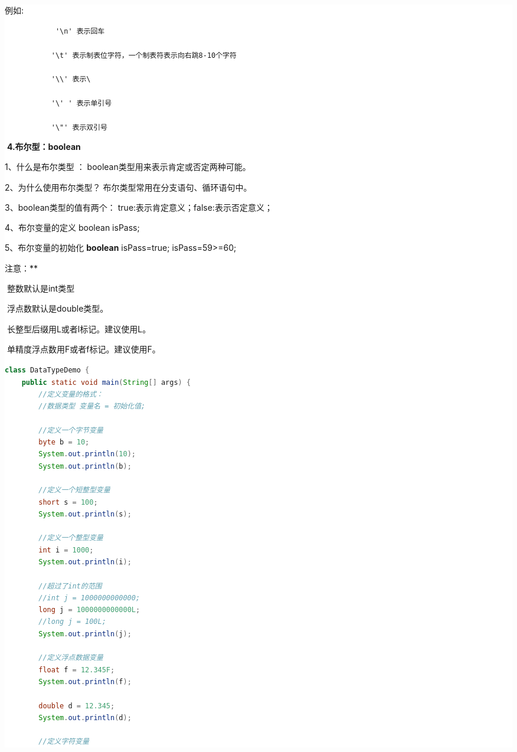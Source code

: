 例如: 

```
			'\n' 表示回车

​			'\t' 表示制表位字符，一个制表符表示向右跳8-10个字符

​			'\\' 表示\ 

​			'\' ' 表示单引号

​			'\"' 表示双引号
```



​	**4.布尔型：boolean**

1、什么是布尔类型 ： 		boolean类型用来表示肯定或否定两种可能。 

2、为什么使用布尔类型？		布尔类型常用在分支语句、循环语句中。

3、boolean类型的值有两个： 	true:表示肯定意义；false:表示否定意义； 

4、布尔变量的定义			boolean isPass; 

5、布尔变量的初始化			**boolean** isPass=true;       isPass=59>=60;

注意：**

​			整数默认是int类型

​			浮点数默认是double类型。

​			长整型后缀用L或者l标记。建议使用L。

​			单精度浮点数用F或者f标记。建议使用F。

```java
class DataTypeDemo {
	public static void main(String[] args) {
		//定义变量的格式：
		//数据类型 变量名 = 初始化值;
		
		//定义一个字节变量
		byte b = 10;
		System.out.println(10);
		System.out.println(b);
		
		//定义一个短整型变量
		short s = 100;
		System.out.println(s);
		
		//定义一个整型变量
		int i = 1000;
		System.out.println(i);
		
		//超过了int的范围
		//int j = 1000000000000;
		long j = 1000000000000L;
		//long j = 100L;
		System.out.println(j);
		
		//定义浮点数据变量
		float f = 12.345F;
		System.out.println(f);
		
		double d = 12.345;
		System.out.println(d);
		
		//定义字符变量
```